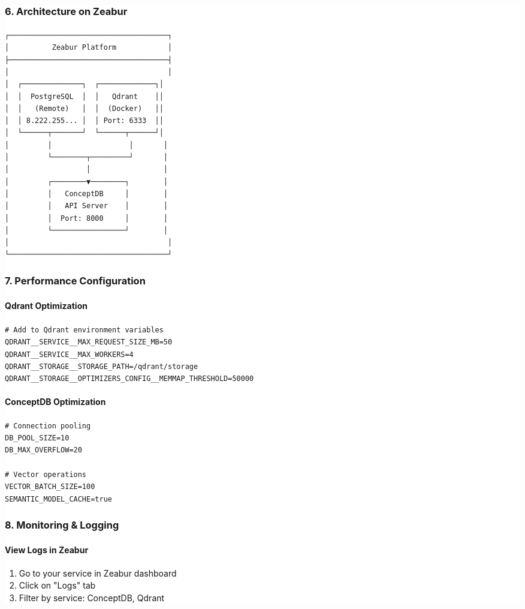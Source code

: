 ### 6. Architecture on Zeabur

```
┌─────────────────────────────────────┐
│          Zeabur Platform            │
├─────────────────────────────────────┤
│                                     │
│  ┌──────────────┐  ┌─────────────┐│
│  │  PostgreSQL  │  │   Qdrant    ││
│  │   (Remote)   │  │  (Docker)   ││
│  │ 8.222.255... │  │ Port: 6333  ││
│  └──────┬───────┘  └──────┬──────┘│
│         │                  │       │
│         └────────┬─────────┘       │
│                  │                 │
│         ┌────────▼────────┐        │
│         │   ConceptDB     │        │
│         │   API Server    │        │
│         │  Port: 8000     │        │
│         └─────────────────┘        │
│                                     │
└─────────────────────────────────────┘
```

### 7. Performance Configuration

#### Qdrant Optimization
```env
# Add to Qdrant environment variables
QDRANT__SERVICE__MAX_REQUEST_SIZE_MB=50
QDRANT__SERVICE__MAX_WORKERS=4
QDRANT__STORAGE__STORAGE_PATH=/qdrant/storage
QDRANT__STORAGE__OPTIMIZERS_CONFIG__MEMMAP_THRESHOLD=50000
```

#### ConceptDB Optimization
```env
# Connection pooling
DB_POOL_SIZE=10
DB_MAX_OVERFLOW=20

# Vector operations
VECTOR_BATCH_SIZE=100
SEMANTIC_MODEL_CACHE=true
```

### 8. Monitoring & Logging

#### View Logs in Zeabur
1. Go to your service in Zeabur dashboard
2. Click on "Logs" tab
3. Filter by service: ConceptDB, Qdrant
